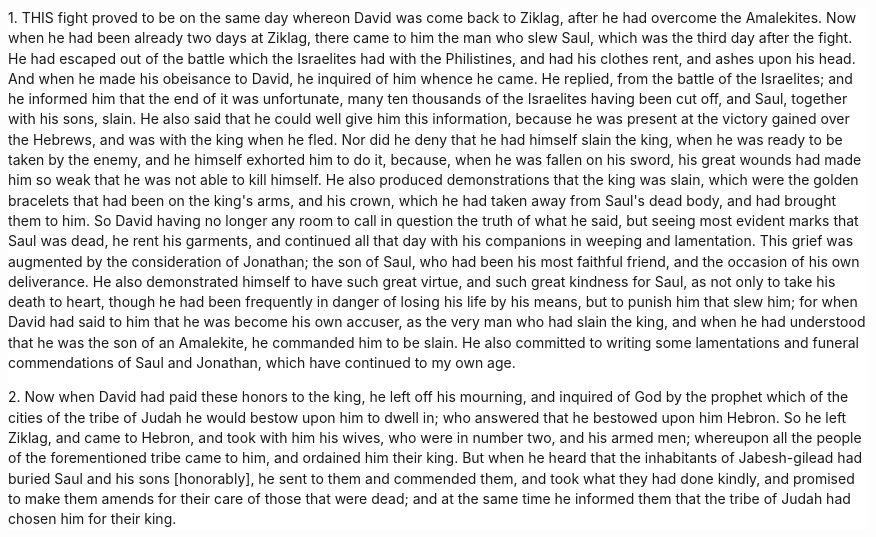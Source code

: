 <a id="v1_1"></a>1\. THIS fight proved to be on the same day whereon David was come back to Ziklag, after he had overcome the Amalekites. Now when he had been already two days at Ziklag, there came to him the man who slew Saul, which was the third day after the fight. He had escaped out of the battle which the Israelites had with the Philistines, and had his clothes rent, and ashes upon his head. And when he made his obeisance to David, he inquired of him whence he came. He replied, from the battle of the Israelites; and he informed him that the end of it was unfortunate, many ten thousands of the Israelites having been cut off, and Saul, together with his sons, slain. He also said that he could well give him this information, because he was present at the victory gained over the Hebrews, and was with the king when he fled. Nor did he deny that he had himself slain the king, when he was ready to be taken by the enemy, and he himself exhorted him to do it, because, when he was fallen on his sword, his great wounds had made him so weak that he was not able to kill himself. He also produced demonstrations that the king was slain, which were the golden bracelets that had been on the king's arms, and his crown, which he had taken away from Saul's dead body, and had brought them to him. So David having no longer any room to call in question the truth of what he said, but seeing most evident marks that Saul was dead, he rent his garments, and continued all that day with his companions in weeping and lamentation. This grief was augmented by the consideration of Jonathan; the son of Saul, who had been his most faithful friend, and the occasion of his own deliverance. He also demonstrated himself to have such great virtue, and such great kindness for Saul, as not only to take his death to heart, though he had been frequently in danger of losing his life by his means, but to punish him that slew him; for when David had said to him that he was become his own accuser, as the very man who had slain the king, and when he had understood that he was the son of an Amalekite, he commanded him to be slain. He also committed to writing some lamentations and funeral commendations of Saul and Jonathan, which have continued to my own age.

<a id="v1_2"></a>2\. Now when David had paid these honors to the king, he left off his mourning, and inquired of God by the prophet which of the cities of the tribe of Judah he would bestow upon him to dwell in; who answered that he bestowed upon him Hebron. So he left Ziklag, and came to Hebron, and took with him his wives, who were in number two, and his armed men; whereupon all the people of the forementioned tribe came to him, and ordained him their king. But when he heard that the inhabitants of Jabesh-gilead had buried Saul and his sons \[honorably\], he sent to them and commended them, and took what they had done kindly, and promised to make them amends for their care of those that were dead; and at the same time he informed them that the tribe of Judah had chosen him for their king.
